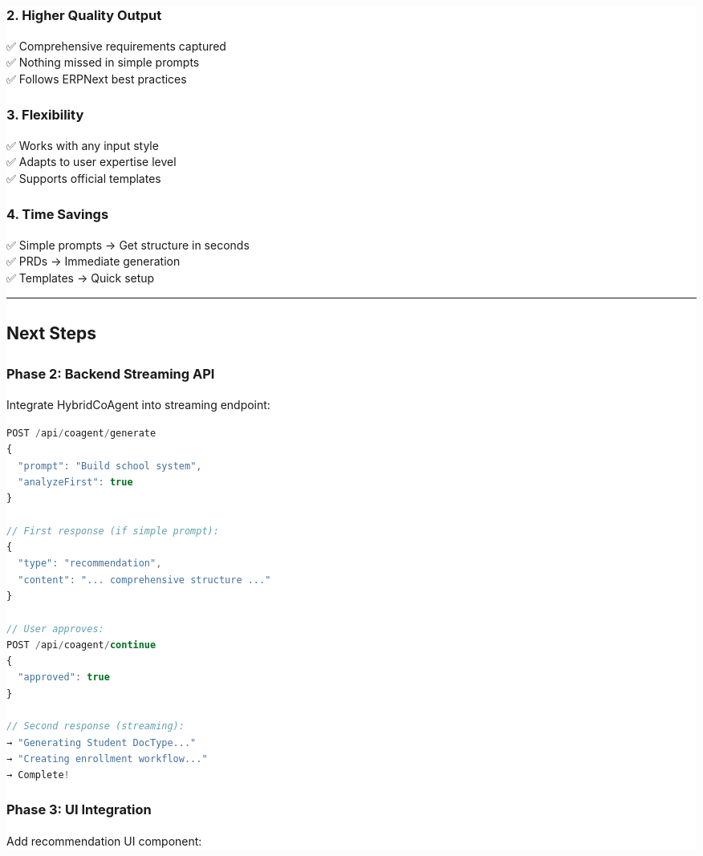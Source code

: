 ### 2. Higher Quality Output
✅ Comprehensive requirements captured  
✅ Nothing missed in simple prompts  
✅ Follows ERPNext best practices

### 3. Flexibility
✅ Works with any input style  
✅ Adapts to user expertise level  
✅ Supports official templates

### 4. Time Savings
✅ Simple prompts → Get structure in seconds  
✅ PRDs → Immediate generation  
✅ Templates → Quick setup

---

## Next Steps

### Phase 2: Backend Streaming API
Integrate HybridCoAgent into streaming endpoint:

```typescript
POST /api/coagent/generate
{
  "prompt": "Build school system",
  "analyzeFirst": true
}

// First response (if simple prompt):
{
  "type": "recommendation",
  "content": "... comprehensive structure ..."
}

// User approves:
POST /api/coagent/continue
{
  "approved": true
}

// Second response (streaming):
→ "Generating Student DocType..."
→ "Creating enrollment workflow..."
→ Complete!
```

### Phase 3: UI Integration
Add recommendation UI component:

